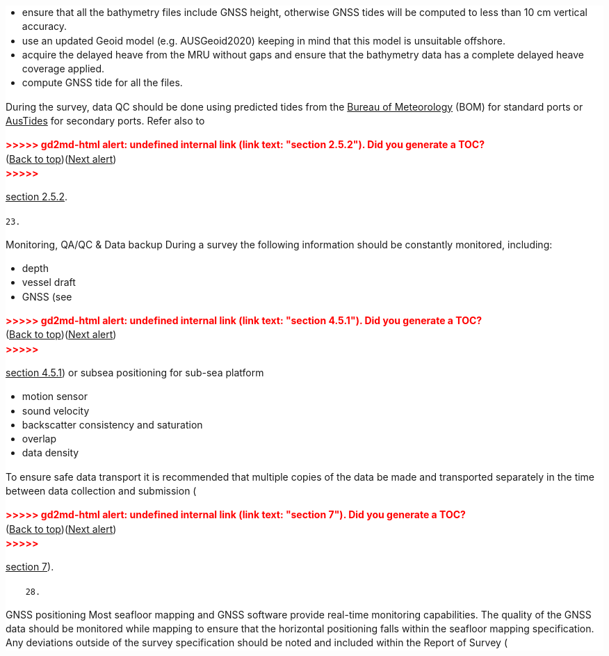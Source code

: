 *   ensure that all the bathymetry files include GNSS height, otherwise GNSS tides will be computed to less than 10 cm vertical accuracy.
*   use an updated Geoid model (e.g. AUSGeoid2020) keeping in mind that this model is unsuitable offshore.
*   acquire the delayed heave from the MRU without gaps and ensure that the bathymetry data has a complete delayed heave coverage applied.
*   compute GNSS tide for all the files.

During the survey, data QC should be done using predicted tides from the [Bureau of Meteorology](http://www.bom.gov.au/australia/tides/) (BOM) for standard ports or [AusTides](http://www.hydro.gov.au/prodserv/publications/ausTides/tides.htm) for secondary ports. Refer also to 

<p id="gdcalert44" ><span style="color: red; font-weight: bold">>>>>>  gd2md-html alert: undefined internal link (link text: "section 2.5.2"). Did you generate a TOC? </span><br>(<a href="#">Back to top</a>)(<a href="#gdcalert45">Next alert</a>)<br><span style="color: red; font-weight: bold">>>>>> </span></p>

[section 2.5.2](#heading=h.28h4qwu).



    23. 
Monitoring, QA/QC & Data backup
During a survey the following information should be constantly monitored, including:



*   depth
*   vessel draft
*   GNSS (see 

<p id="gdcalert45" ><span style="color: red; font-weight: bold">>>>>>  gd2md-html alert: undefined internal link (link text: "section 4.5.1"). Did you generate a TOC? </span><br>(<a href="#">Back to top</a>)(<a href="#gdcalert46">Next alert</a>)<br><span style="color: red; font-weight: bold">>>>>> </span></p>

[section 4.5.1](#heading=h.319y80a)) or subsea positioning for sub-sea platform
*   motion sensor
*   sound velocity
*   backscatter consistency and saturation
*   overlap
*   data density

To ensure safe data transport it is recommended that multiple copies of the data be made and transported separately in the time between data collection and submission (

<p id="gdcalert46" ><span style="color: red; font-weight: bold">>>>>>  gd2md-html alert: undefined internal link (link text: "section 7"). Did you generate a TOC? </span><br>(<a href="#">Back to top</a>)(<a href="#gdcalert47">Next alert</a>)<br><span style="color: red; font-weight: bold">>>>>> </span></p>

[section 7](#heading=h.3x8tuzt)).



        28. 
GNSS positioning
Most seafloor mapping and GNSS software provide real-time monitoring capabilities. The quality of the GNSS data should be monitored while mapping to ensure that the horizontal positioning falls within the seafloor mapping specification. Any deviations outside of the survey specification should be noted and included within the Report of Survey (
